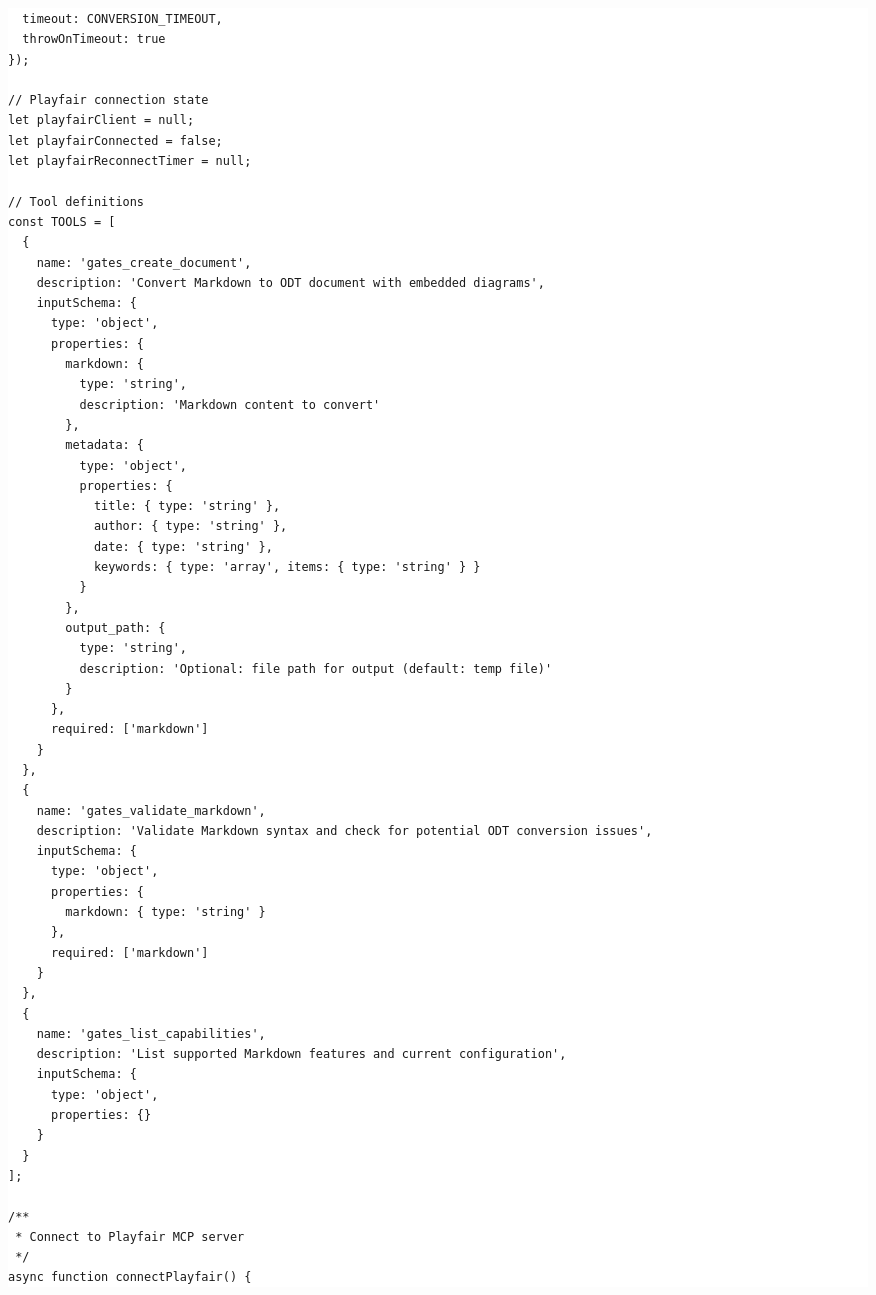 ```
  timeout: CONVERSION_TIMEOUT,
  throwOnTimeout: true
});

// Playfair connection state
let playfairClient = null;
let playfairConnected = false;
let playfairReconnectTimer = null;

// Tool definitions
const TOOLS = [
  {
    name: 'gates_create_document',
    description: 'Convert Markdown to ODT document with embedded diagrams',
    inputSchema: {
      type: 'object',
      properties: {
        markdown: {
          type: 'string',
          description: 'Markdown content to convert'
        },
        metadata: {
          type: 'object',
          properties: {
            title: { type: 'string' },
            author: { type: 'string' },
            date: { type: 'string' },
            keywords: { type: 'array', items: { type: 'string' } }
          }
        },
        output_path: {
          type: 'string',
          description: 'Optional: file path for output (default: temp file)'
        }
      },
      required: ['markdown']
    }
  },
  {
    name: 'gates_validate_markdown',
    description: 'Validate Markdown syntax and check for potential ODT conversion issues',
    inputSchema: {
      type: 'object',
      properties: {
        markdown: { type: 'string' }
      },
      required: ['markdown']
    }
  },
  {
    name: 'gates_list_capabilities',
    description: 'List supported Markdown features and current configuration',
    inputSchema: {
      type: 'object',
      properties: {}
    }
  }
];

/**
 * Connect to Playfair MCP server
 */
async function connectPlayfair() {
```